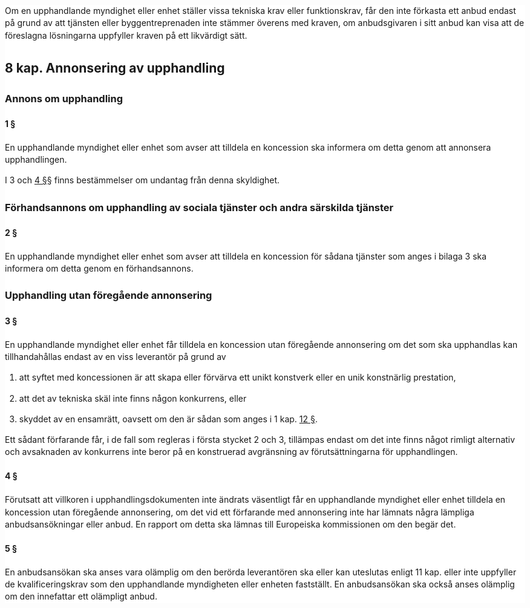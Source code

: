 Om en upphandlande myndighet eller enhet ställer vissa tekniska krav eller funktionskrav, får den inte förkasta ett anbud endast på grund av att tjänsten eller byggentreprenaden inte stämmer överens med kraven, om anbudsgivaren i sitt anbud kan visa att de föreslagna lösningarna uppfyller kraven på ett likvärdigt sätt.

## 8 kap. Annonsering av upphandling

### Annons om upphandling

#### 1 §

En upphandlande myndighet eller enhet som avser att tilldela en koncession ska informera om detta genom att annonsera upphandlingen.

I 3 och [4 §](#kap8.4)§ finns bestämmelser om undantag från denna skyldighet.

### Förhandsannons om upphandling av sociala tjänster och andra särskilda tjänster

#### 2 §

En upphandlande myndighet eller enhet som avser att tilldela en koncession för sådana tjänster som anges i bilaga 3 ska informera om detta genom en förhandsannons.

### Upphandling utan föregående annonsering

#### 3 §

En upphandlande myndighet eller enhet får tilldela en koncession utan föregående annonsering om det som ska upphandlas kan tillhandahållas endast av en viss leverantör på grund av

1. att syftet med koncessionen är att skapa eller förvärva ett unikt konstverk eller en unik konstnärlig prestation,

2. att det av tekniska skäl inte finns någon konkurrens, eller

3. skyddet av en ensamrätt, oavsett om den är sådan som anges i 1 kap. [12 §](#kap1.12).

Ett sådant förfarande får, i de fall som regleras i första stycket 2 och 3, tillämpas endast om det inte finns något rimligt alternativ och avsaknaden av konkurrens inte beror på en konstruerad avgränsning av förutsättningarna för upphandlingen.

#### 4 §

Förutsatt att villkoren i upphandlingsdokumenten inte ändrats väsentligt får en upphandlande myndighet eller enhet tilldela en koncession utan föregående annonsering, om det vid ett förfarande med annonsering inte har lämnats några lämpliga anbudsansökningar eller anbud. En rapport om detta ska lämnas till Europeiska kommissionen om den begär det.

#### 5 §

En anbudsansökan ska anses vara olämplig om den berörda leverantören ska eller kan uteslutas enligt 11 kap. eller inte uppfyller de kvalificeringskrav som den upphandlande myndigheten eller enheten fastställt. En anbudsansökan ska också anses olämplig om den innefattar ett olämpligt anbud.
